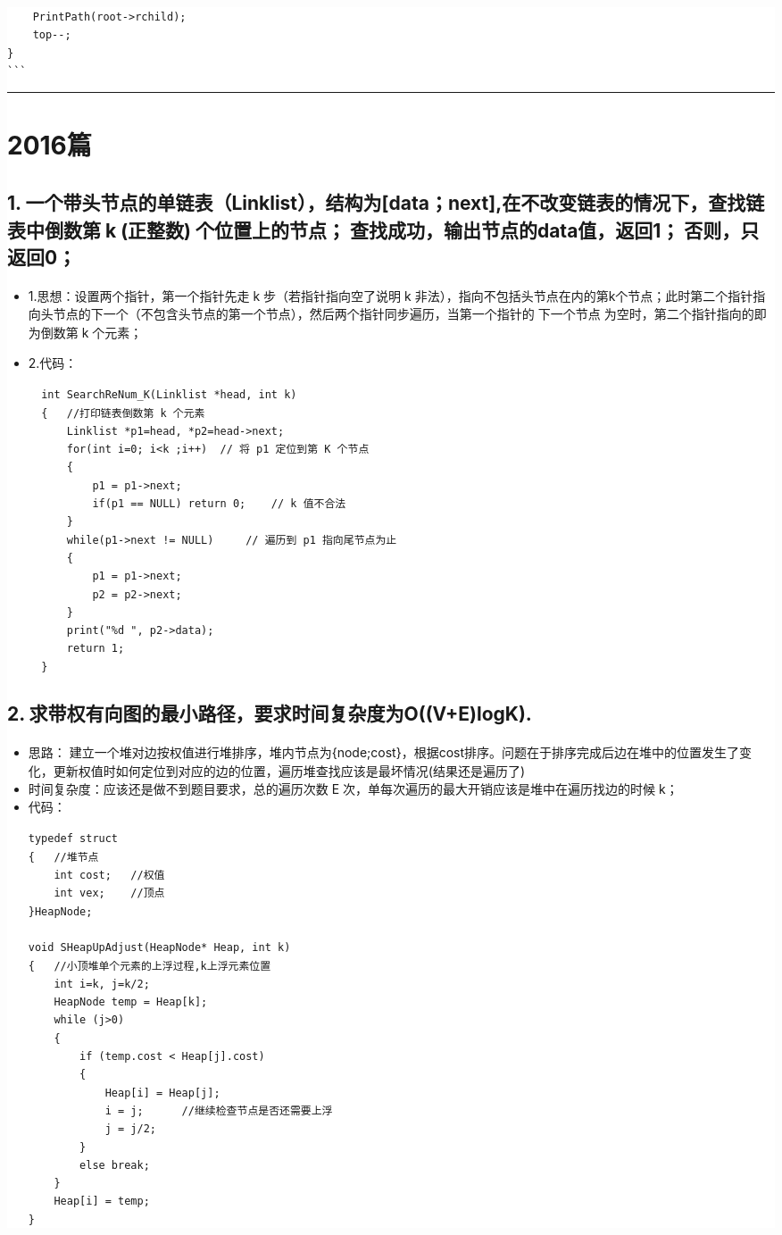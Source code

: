         PrintPath(root->rchild);
        top--;
    }
    ```
---
# 2016篇
## 1. 一个带头节点的单链表（Linklist），结构为[data；next],在不改变链表的情况下，查找链表中倒数第 k (正整数) 个位置上的节点； 查找成功，输出节点的data值，返回1； 否则，只返回0；

- 1.思想：设置两个指针，第一个指针先走 k 步（若指针指向空了说明 k 非法），指向不包括头节点在内的第k个节点；此时第二个指针指向头节点的下一个（不包含头节点的第一个节点），然后两个指针同步遍历，当第一个指针的 下一个节点 为空时，第二个指针指向的即为倒数第 k 个元素；

- 2.代码：
  ```
    int SearchReNum_K(Linklist *head, int k)
    {   //打印链表倒数第 k 个元素
        Linklist *p1=head, *p2=head->next;
        for(int i=0; i<k ;i++)  // 将 p1 定位到第 K 个节点
        {
            p1 = p1->next;
            if(p1 == NULL) return 0;    // k 值不合法
        }
        while(p1->next != NULL)     // 遍历到 p1 指向尾节点为止
        {
            p1 = p1->next;
            p2 = p2->next;
        }
        print("%d ", p2->data);
        return 1;
    }
  ```
## 2. 求带权有向图的最小路径，要求时间复杂度为O((V+E)logK).
- 思路： 建立一个堆对边按权值进行堆排序，堆内节点为{node;cost}，根据cost排序。问题在于排序完成后边在堆中的位置发生了变化，更新权值时如何定位到对应的边的位置，遍历堆查找应该是最坏情况(结果还是遍历了)
- 时间复杂度：应该还是做不到题目要求，总的遍历次数 E 次，单每次遍历的最大开销应该是堆中在遍历找边的时候 k；
- 代码：
    ```
    typedef struct
    {   //堆节点
        int cost;   //权值
        int vex;    //顶点
    }HeapNode;

    void SHeapUpAdjust(HeapNode* Heap, int k)
    {	//小顶堆单个元素的上浮过程,k上浮元素位置
        int i=k, j=k/2;
        HeapNode temp = Heap[k];
        while (j>0)
        {
            if (temp.cost < Heap[j].cost)
            {
                Heap[i] = Heap[j];
                i = j;		//继续检查节点是否还需要上浮
                j = j/2;
            }
            else break;
        }
        Heap[i] = temp;
    }
